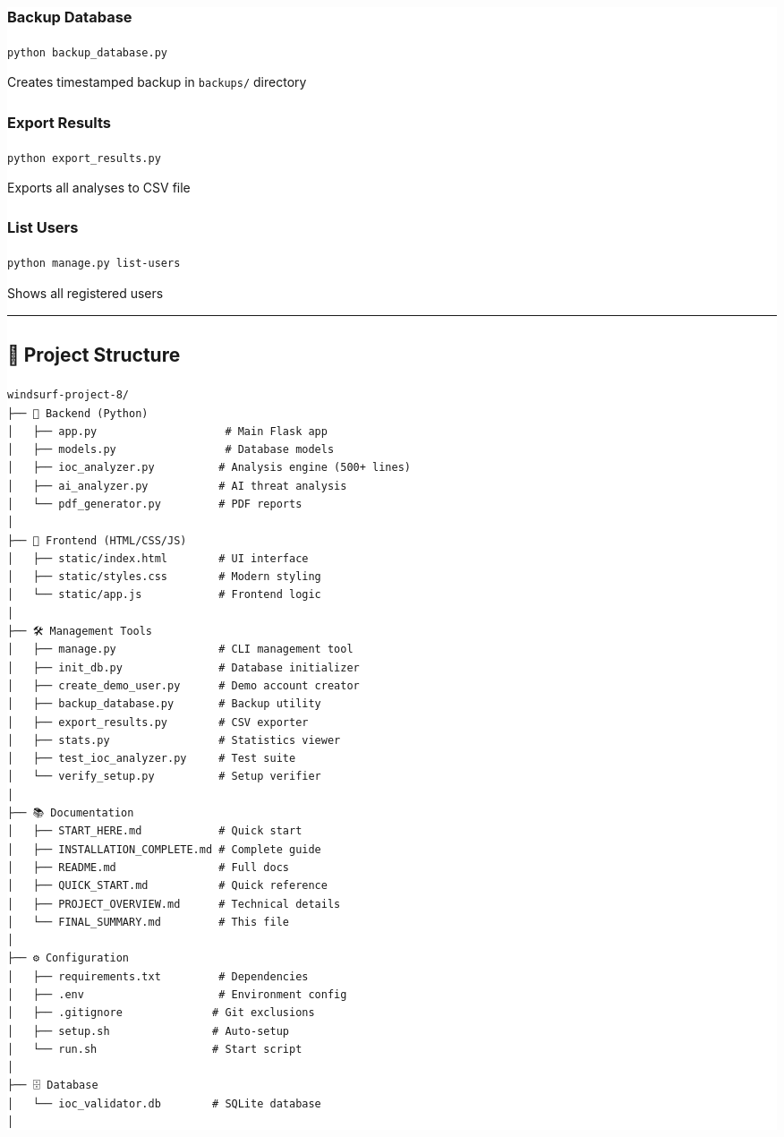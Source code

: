 ### Backup Database
```bash
python backup_database.py
```
Creates timestamped backup in `backups/` directory

### Export Results
```bash
python export_results.py
```
Exports all analyses to CSV file

### List Users
```bash
python manage.py list-users
```
Shows all registered users

---

## 📁 Project Structure

```
windsurf-project-8/
├── 🔧 Backend (Python)
│   ├── app.py                    # Main Flask app
│   ├── models.py                 # Database models
│   ├── ioc_analyzer.py          # Analysis engine (500+ lines)
│   ├── ai_analyzer.py           # AI threat analysis
│   └── pdf_generator.py         # PDF reports
│
├── 🎨 Frontend (HTML/CSS/JS)
│   ├── static/index.html        # UI interface
│   ├── static/styles.css        # Modern styling
│   └── static/app.js            # Frontend logic
│
├── 🛠️ Management Tools
│   ├── manage.py                # CLI management tool
│   ├── init_db.py               # Database initializer
│   ├── create_demo_user.py      # Demo account creator
│   ├── backup_database.py       # Backup utility
│   ├── export_results.py        # CSV exporter
│   ├── stats.py                 # Statistics viewer
│   ├── test_ioc_analyzer.py     # Test suite
│   └── verify_setup.py          # Setup verifier
│
├── 📚 Documentation
│   ├── START_HERE.md            # Quick start
│   ├── INSTALLATION_COMPLETE.md # Complete guide
│   ├── README.md                # Full docs
│   ├── QUICK_START.md           # Quick reference
│   ├── PROJECT_OVERVIEW.md      # Technical details
│   └── FINAL_SUMMARY.md         # This file
│
├── ⚙️ Configuration
│   ├── requirements.txt         # Dependencies
│   ├── .env                     # Environment config
│   ├── .gitignore              # Git exclusions
│   ├── setup.sh                # Auto-setup
│   └── run.sh                  # Start script
│
├── 🗄️ Database
│   └── ioc_validator.db        # SQLite database
│
```